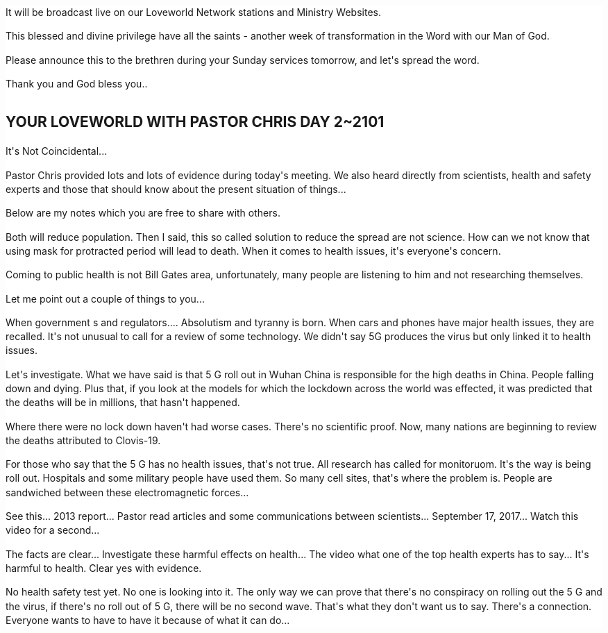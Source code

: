 It will be broadcast live on our Loveworld Network stations and Ministry Websites. 

This blessed and divine privilege have all the saints - another week of transformation in the Word with our Man of God. 

Please announce this to the brethren during your Sunday services tomorrow, and let's spread the word. 

Thank you and God bless you..



## YOUR LOVEWORLD WITH PASTOR CHRIS DAY 2~2101

It's Not Coincidental...

Pastor Chris provided lots and lots of evidence during today's meeting. We also heard directly from scientists, health and safety experts and those that should know about the present situation of things...

Below are my notes which you are free to share with others. 

Both will reduce population. Then I said, this so called solution to reduce the spread are not science. How can we not know that using mask for protracted period will lead to death. When it comes to health issues, it's everyone's concern.

Coming to public health is not Bill Gates area, unfortunately, many people are listening to him and not researching themselves.

Let me point out a couple of things to you...

When government s and regulators.... Absolutism and tyranny is born. When cars and phones have major health issues, they are recalled. It's not unusual to call for a review of some technology. We didn't say 5G produces the virus but only linked it to health issues.

Let's investigate. What we have said is that 5 G roll out in Wuhan China is responsible for the high deaths in China. People falling down and dying. Plus that, if you look at the models for which the lockdown across the world was effected, it was predicted that the deaths will be in millions, that hasn't happened.

Where there were no lock down haven't had worse cases. There's no scientific proof. Now, many nations are beginning to review the deaths attributed to Clovis-19.

For those who say that the 5 G has no health issues, that's not true. All research has called for monitoruom. It's the way is being roll out. Hospitals and some military people have used them. So many cell sites, that's where the problem is. People are sandwiched between these electromagnetic forces...

See this... 2013 report... Pastor read articles and some communications between scientists... September 17, 2017... Watch this video for a second...

The facts are clear... Investigate these harmful effects on health... The video what one of the top health experts has to say... It's harmful to health. Clear yes with evidence.

No health safety test yet. No one is looking into it. The only way we can prove that there's no conspiracy on rolling out the 5 G and the virus, if there's no roll out of 5 G, there will be no second wave. That's what they don't want us to say. There's a connection. Everyone wants to have to have it because of what it can do...

